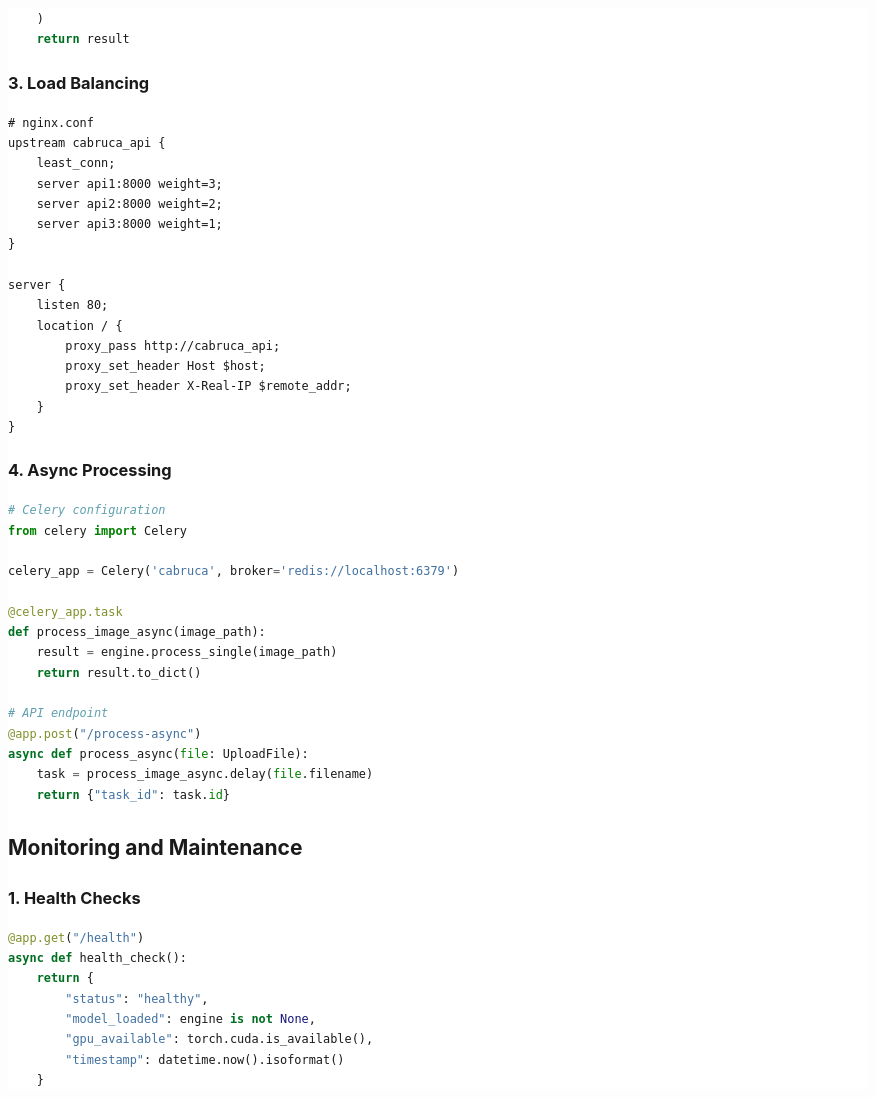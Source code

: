 ```python
    )
    return result
```

### 3. Load Balancing

```nginx
# nginx.conf
upstream cabruca_api {
    least_conn;
    server api1:8000 weight=3;
    server api2:8000 weight=2;
    server api3:8000 weight=1;
}

server {
    listen 80;
    location / {
        proxy_pass http://cabruca_api;
        proxy_set_header Host $host;
        proxy_set_header X-Real-IP $remote_addr;
    }
}
```

### 4. Async Processing

```python
# Celery configuration
from celery import Celery

celery_app = Celery('cabruca', broker='redis://localhost:6379')

@celery_app.task
def process_image_async(image_path):
    result = engine.process_single(image_path)
    return result.to_dict()

# API endpoint
@app.post("/process-async")
async def process_async(file: UploadFile):
    task = process_image_async.delay(file.filename)
    return {"task_id": task.id}
```

## Monitoring and Maintenance

### 1. Health Checks

```python
@app.get("/health")
async def health_check():
    return {
        "status": "healthy",
        "model_loaded": engine is not None,
        "gpu_available": torch.cuda.is_available(),
        "timestamp": datetime.now().isoformat()
    }
```
